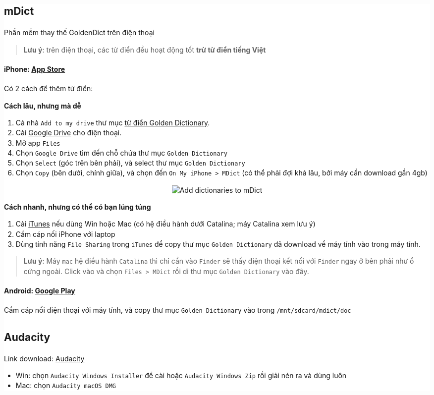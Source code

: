 ## mDict
Phần mềm thay thế GoldenDict trên điện thoại

> **Lưu ý**: trên điện thoại, các từ điển đều hoạt động tốt **trừ từ điển tiếng Việt**

#### iPhone: [App Store](https://itunes.apple.com/cn/app/mdict/id389083586?mt=8)
Có 2 cách để thêm từ điển:

**Cách lâu, nhưng mà dễ**

1. Cả nhà `Add to my drive` thư mục [từ điển Golden Dictionary](https://drive.google.com/drive/folders/1kvYtDZ9K1UwlXuIx2HFNcl9lTFQBoVj_?usp=sharing).
2. Cài [Google Drive](https://apps.apple.com/us/app/google-drive/id507874739) cho điện thoại.
3. Mở app `Files`
4. Chọn `Google Drive` tìm đến chỗ chứa thư mục `Golden Dictionary`
5. Chọn `Select` (góc trên bên phải), và select thư mục `Golden Dictionary`
6. Chọn `Copy` (bên dưới, chính giữa), và chọn đến `On My iPhone > MDict` (có thể phải đợi khá lâu, bởi máy cần download gần 4gb)

<p align="center">
<img src="images/add_to_mdict.gif" alt="Add dictionaries to mDict" width="30%">
</p>

**Cách nhanh, nhưng có thể có bạn lúng túng**

1. Cài [iTunes](https://www.apple.com/itunes/) nếu dùng Win hoặc Mac (có hệ điều hành dưới Catalina; máy Catalina xem lưu ý)
2. Cắm cáp nối iPhone với laptop
3. Dùng tính năng `File Sharing` trong `iTunes` để copy thư mục `Golden Dictionary` đã download về máy tính vào trong máy tính.

> **Lưu ý**: Máy `mac` hệ điều hành `Catalina` thì chỉ cần vào `Finder` sẽ thấy điện thoại kết nối với `Finder` ngay ở bên phải như ổ cứng ngoài. Click vào và chọn `Files > MDict` rồi di thư mục `Golden Dictionary` vào đây. 

#### Android: [Google Play](https://play.google.com/store/apps/details?id=cn.mdict)
Cắm cáp nối điện thoại với máy tính, và copy thư mục `Golden Dictionary` vào trong `/mnt/sdcard/mdict/doc`

## Audacity

Link download: [Audacity](https://www.fosshub.com/Audacity.html)

* Win: chọn `Audacity Windows Installer` để cài hoặc `Audacity Windows Zip` rồi giải nén ra và dùng luôn
* Mac: chọn `Audacity macOS DMG`
<p align="center">
